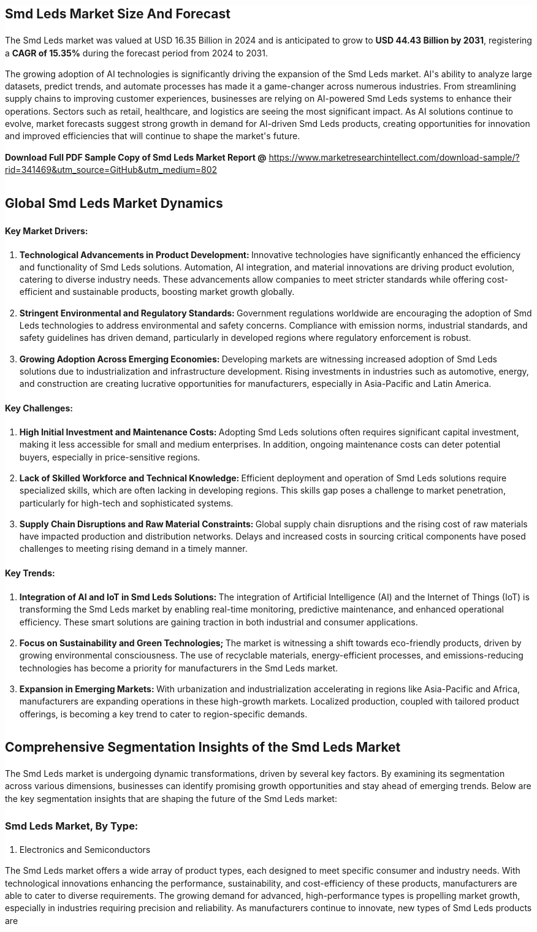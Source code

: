 <h2>Smd Leds Market Size And Forecast</h2><p>The Smd Leds market was valued at USD 16.35 Billion in 2024 and is anticipated to grow to <strong>USD 44.43 Billion by 2031</strong>, registering a <strong>CAGR of 15.35%</strong> during the forecast period from 2024 to 2031.</p><p>The growing adoption of AI technologies is significantly driving the expansion of the Smd Leds market. AI's ability to analyze large datasets, predict trends, and automate processes has made it a game-changer across numerous industries. From streamlining supply chains to improving customer experiences, businesses are relying on AI-powered Smd Leds systems to enhance their operations. Sectors such as retail, healthcare, and logistics are seeing the most significant impact. As AI solutions continue to evolve, market forecasts suggest strong growth in demand for AI-driven Smd Leds products, creating opportunities for innovation and improved efficiencies that will continue to shape the market's future.</p><p><strong>Download Full PDF Sample Copy of Smd Leds Market Report @</strong>&nbsp;<a href="https://www.marketresearchintellect.com/download-sample/?rid=341469&amp;utm_source=GitHub&amp;utm_medium=802">https://www.marketresearchintellect.com/download-sample/?rid=341469&amp;utm_source=GitHub&amp;utm_medium=802</a></p><h2>Global Smd Leds Market Dynamics</h2><h4><strong>Key Market Drivers:</strong></h4><ol><li><p><strong>Technological Advancements in Product Development:&nbsp;</strong>Innovative technologies have significantly enhanced the efficiency and functionality of Smd Leds solutions. Automation, AI integration, and material innovations are driving product evolution, catering to diverse industry needs. These advancements allow companies to meet stricter standards while offering cost-efficient and sustainable products, boosting market growth globally.</p></li><li><p><strong>Stringent Environmental and Regulatory Standards:&nbsp;</strong>Government regulations worldwide are encouraging the adoption of Smd Leds technologies to address environmental and safety concerns. Compliance with emission norms, industrial standards, and safety guidelines has driven demand, particularly in developed regions where regulatory enforcement is robust.</p></li><li><p><strong>Growing Adoption Across Emerging Economies:&nbsp;</strong>Developing markets are witnessing increased adoption of Smd Leds solutions due to industrialization and infrastructure development. Rising investments in industries such as automotive, energy, and construction are creating lucrative opportunities for manufacturers, especially in Asia-Pacific and Latin America.</p></li></ol><h4><strong>Key Challenges:</strong></h4><ol><li><p><strong>High Initial Investment and Maintenance Costs:&nbsp;</strong>Adopting Smd Leds solutions often requires significant capital investment, making it less accessible for small and medium enterprises. In addition, ongoing maintenance costs can deter potential buyers, especially in price-sensitive regions.</p></li><li><p><strong>Lack of Skilled Workforce and Technical Knowledge:&nbsp;</strong>Efficient deployment and operation of Smd Leds solutions require specialized skills, which are often lacking in developing regions. This skills gap poses a challenge to market penetration, particularly for high-tech and sophisticated systems.</p></li><li><p><strong>Supply Chain Disruptions and Raw Material Constraints:&nbsp;</strong>Global supply chain disruptions and the rising cost of raw materials have impacted production and distribution networks. Delays and increased costs in sourcing critical components have posed challenges to meeting rising demand in a timely manner.</p></li></ol><h4><strong>Key Trends:</strong></h4><ol><li><p><strong>Integration of AI and IoT in Smd Leds Solutions:&nbsp;</strong>The integration of Artificial Intelligence (AI) and the Internet of Things (IoT) is transforming the Smd Leds market by enabling real-time monitoring, predictive maintenance, and enhanced operational efficiency. These smart solutions are gaining traction in both industrial and consumer applications.</p></li><li><p><strong>Focus on Sustainability and Green Technologies;&nbsp;</strong>The market is witnessing a shift towards eco-friendly products, driven by growing environmental consciousness. The use of recyclable materials, energy-efficient processes, and emissions-reducing technologies has become a priority for manufacturers in the Smd Leds market.</p></li><li><p><strong>Expansion in Emerging Markets:&nbsp;</strong>With urbanization and industrialization accelerating in regions like Asia-Pacific and Africa, manufacturers are expanding operations in these high-growth markets. Localized production, coupled with tailored product offerings, is becoming a key trend to cater to region-specific demands.</p></li></ol><div class="article-main__content" data-test-id="publishing-text-block"><h2>Comprehensive Segmentation Insights of the Smd Leds Market</h2><p>The Smd Leds market is undergoing dynamic transformations, driven by several key factors. By examining its segmentation across various dimensions, businesses can identify promising growth opportunities and stay ahead of emerging trends. Below are the key segmentation insights that are shaping the future of the Smd Leds market:</p><h3><strong>Smd Leds Market, By Type:<br /></strong></h3><ol><li>Electronics and Semiconductors</li></ol><p>The Smd Leds market offers a wide array of product types, each designed to meet specific consumer and industry needs. With technological innovations enhancing the performance, sustainability, and cost-efficiency of these products, manufacturers are able to cater to diverse requirements. The growing demand for advanced, high-performance types is propelling market growth, especially in industries requiring precision and reliability. As manufacturers continue to innovate, new types of Smd Leds products are